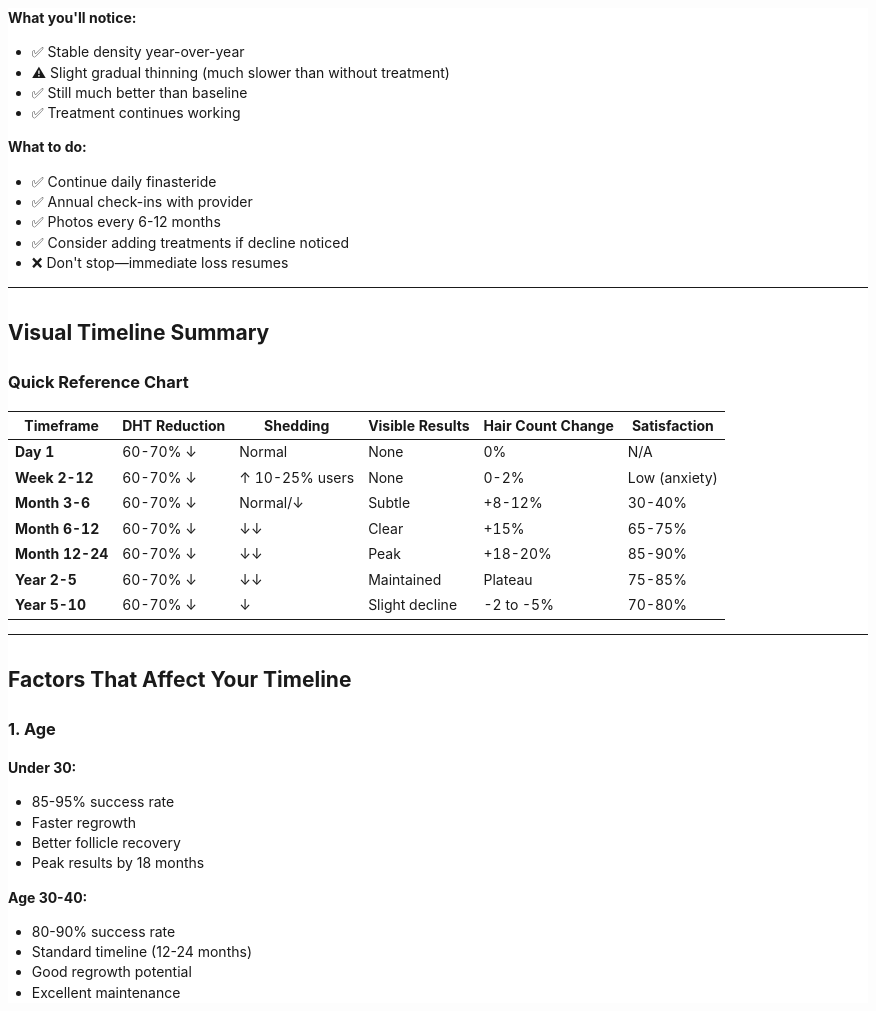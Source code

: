 **What you'll notice:**
- ✅ Stable density year-over-year
- ⚠️ Slight gradual thinning (much slower than without treatment)
- ✅ Still much better than baseline
- ✅ Treatment continues working

**What to do:**
- ✅ Continue daily finasteride
- ✅ Annual check-ins with provider
- ✅ Photos every 6-12 months
- ✅ Consider adding treatments if decline noticed
- ❌ Don't stop—immediate loss resumes

---

## Visual Timeline Summary

### Quick Reference Chart

| Timeframe | DHT Reduction | Shedding | Visible Results | Hair Count Change | Satisfaction |
|-----------|---------------|----------|-----------------|-------------------|--------------|
| **Day 1** | 60-70% ↓ | Normal | None | 0% | N/A |
| **Week 2-12** | 60-70% ↓ | ↑ 10-25% users | None | 0-2% | Low (anxiety) |
| **Month 3-6** | 60-70% ↓ | Normal/↓ | Subtle | +8-12% | 30-40% |
| **Month 6-12** | 60-70% ↓ | ↓↓ | Clear | +15% | 65-75% |
| **Month 12-24** | 60-70% ↓ | ↓↓ | Peak | +18-20% | 85-90% |
| **Year 2-5** | 60-70% ↓ | ↓↓ | Maintained | Plateau | 75-85% |
| **Year 5-10** | 60-70% ↓ | ↓ | Slight decline | -2 to -5% | 70-80% |

---

## Factors That Affect Your Timeline

### 1. Age

**Under 30:**
- 85-95% success rate
- Faster regrowth
- Better follicle recovery
- Peak results by 18 months

**Age 30-40:**
- 80-90% success rate
- Standard timeline (12-24 months)
- Good regrowth potential
- Excellent maintenance
